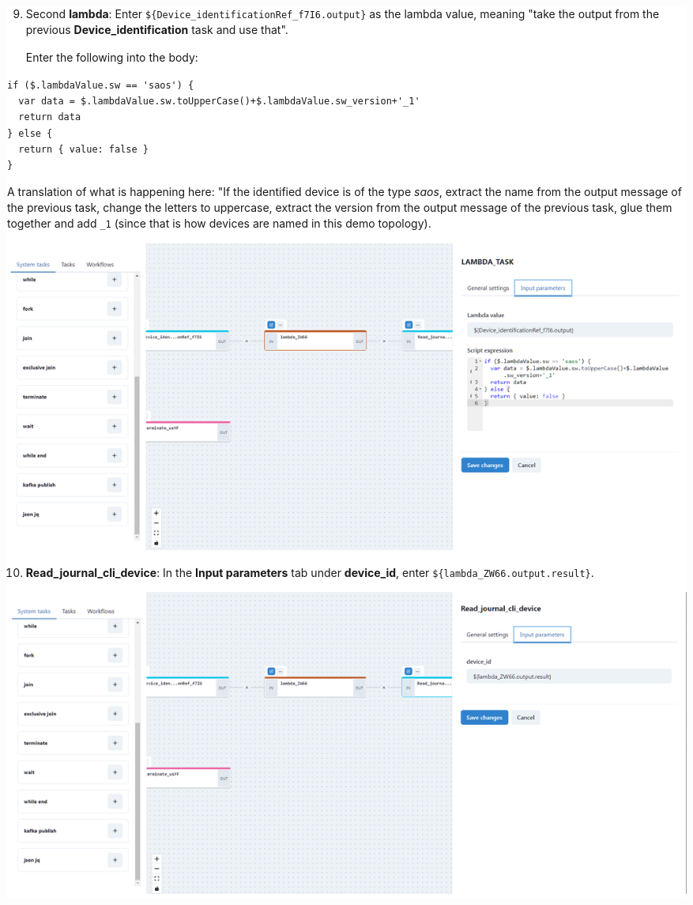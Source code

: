 9) Second **lambda**: Enter `${Device_identificationRef_f7I6.output}` as the lambda value, meaning "take the output from the previous **Device_identification** task and use that".

    Enter the following into the body:
```
if ($.lambdaValue.sw == 'saos') { 
  var data = $.lambdaValue.sw.toUpperCase()+$.lambdaValue.sw_version+'_1'
  return data
} else { 
  return { value: false }
}
```

A translation of what is happening here: "If the identified device is of the
type *saos*, extract the name from the output message of the previous task,
change the letters to uppercase, extract the version from the output message of
the previous task, glue them together and add `_1` (since that is how devices
are named in this demo topology).

![FRINX Machine dashboard](lambda_2_body.PNG)

10) **Read_journal_cli_device**: In the **Input parameters** tab under **device_id**, enter `${lambda_ZW66.output.result}`.

![FRINX Machine dashboard](read_journal_body.PNG)
